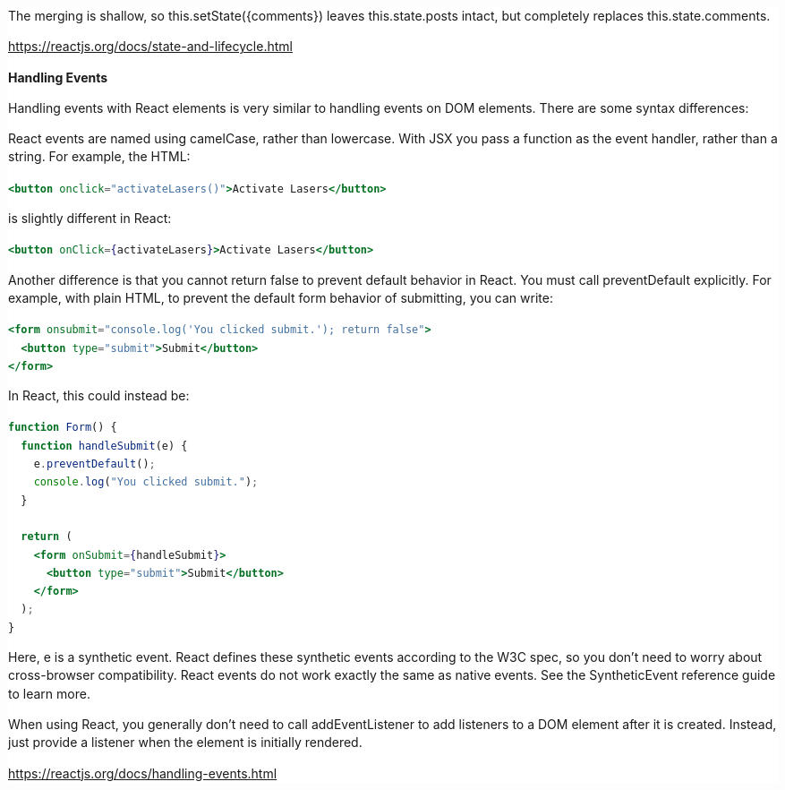 The merging is shallow, so this.setState({comments}) leaves this.state.posts intact, but completely replaces this.state.comments.

https://reactjs.org/docs/state-and-lifecycle.html

**Handling Events**

Handling events with React elements is very similar to handling events on DOM elements. There are some syntax differences:

React events are named using camelCase, rather than lowercase.
With JSX you pass a function as the event handler, rather than a string.
For example, the HTML:

```jsx showLineNumbers
<button onclick="activateLasers()">Activate Lasers</button>
```

is slightly different in React:

```jsx showLineNumbers
<button onClick={activateLasers}>Activate Lasers</button>
```

Another difference is that you cannot return false to prevent default behavior in React. You must call preventDefault explicitly. For example, with plain HTML, to prevent the default form behavior of submitting, you can write:

```jsx showLineNumbers
<form onsubmit="console.log('You clicked submit.'); return false">
  <button type="submit">Submit</button>
</form>
```

In React, this could instead be:

```jsx showLineNumbers
function Form() {
  function handleSubmit(e) {
    e.preventDefault();
    console.log("You clicked submit.");
  }

  return (
    <form onSubmit={handleSubmit}>
      <button type="submit">Submit</button>
    </form>
  );
}
```

Here, e is a synthetic event. React defines these synthetic events according to the W3C spec, so you don’t need to worry about cross-browser compatibility. React events do not work exactly the same as native events. See the SyntheticEvent reference guide to learn more.

When using React, you generally don’t need to call addEventListener to add listeners to a DOM element after it is created. Instead, just provide a listener when the element is initially rendered.

https://reactjs.org/docs/handling-events.html
